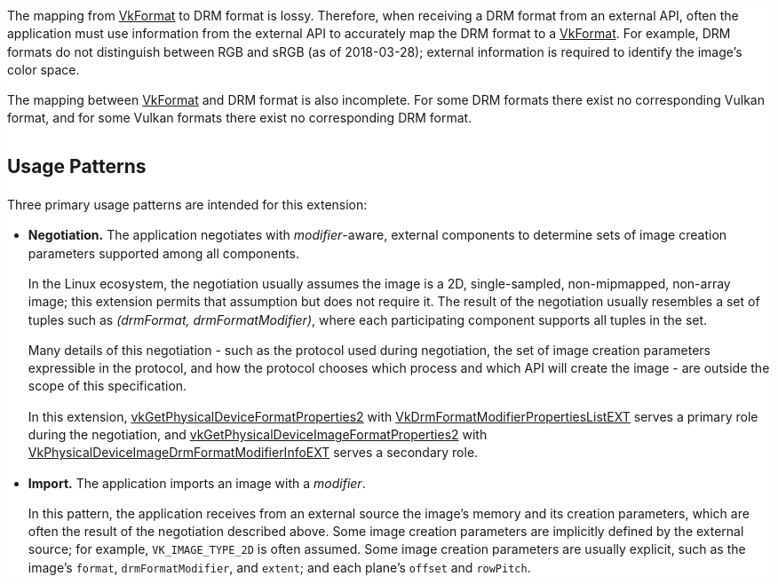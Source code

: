 The mapping from [VkFormat](https://registry.khronos.org/vulkan/specs/1.3-extensions/man/html/VkFormat.html) to DRM format is lossy.
Therefore, when receiving a DRM format from an external API, often the
application must use information from the external API to accurately map
the DRM format to a [VkFormat](https://registry.khronos.org/vulkan/specs/1.3-extensions/man/html/VkFormat.html). For example, DRM formats
do not distinguish between RGB and sRGB (as of 2018-03-28); external
information is required to identify the image’s color space.

The mapping between [VkFormat](https://registry.khronos.org/vulkan/specs/1.3-extensions/man/html/VkFormat.html) and DRM format is also
incomplete. For some DRM formats there exist no corresponding Vulkan
format, and for some Vulkan formats there exist no corresponding DRM
format.

## <a href="#_usage_patterns" class="anchor"></a>Usage Patterns

Three primary usage patterns are intended for this extension:

- **Negotiation.** The application negotiates with *modifier*-aware,
  external components to determine sets of image creation parameters
  supported among all components.

  In the Linux ecosystem, the negotiation usually assumes the image is a
  2D, single-sampled, non-mipmapped, non-array image; this extension
  permits that assumption but does not require it. The result of the
  negotiation usually resembles a set of tuples such as *(drmFormat,
  drmFormatModifier)*, where each participating component supports all
  tuples in the set.

  Many details of this negotiation - such as the protocol used during
  negotiation, the set of image creation parameters expressible in the
  protocol, and how the protocol chooses which process and which API
  will create the image - are outside the scope of this specification.

  In this extension,
  [vkGetPhysicalDeviceFormatProperties2](https://registry.khronos.org/vulkan/specs/1.3-extensions/man/html/vkGetPhysicalDeviceFormatProperties2.html)
  with
  [VkDrmFormatModifierPropertiesListEXT](https://registry.khronos.org/vulkan/specs/1.3-extensions/man/html/VkDrmFormatModifierPropertiesListEXT.html)
  serves a primary role during the negotiation, and
  [vkGetPhysicalDeviceImageFormatProperties2](https://registry.khronos.org/vulkan/specs/1.3-extensions/man/html/vkGetPhysicalDeviceImageFormatProperties2.html)
  with
  [VkPhysicalDeviceImageDrmFormatModifierInfoEXT](https://registry.khronos.org/vulkan/specs/1.3-extensions/man/html/VkPhysicalDeviceImageDrmFormatModifierInfoEXT.html)
  serves a secondary role.

- **Import.** The application imports an image with a *modifier*.

  In this pattern, the application receives from an external source the
  image’s memory and its creation parameters, which are often the result
  of the negotiation described above. Some image creation parameters are
  implicitly defined by the external source; for example,
  `VK_IMAGE_TYPE_2D` is often assumed. Some image creation parameters
  are usually explicit, such as the image’s `format`,
  `drmFormatModifier`, and `extent`; and each plane’s `offset` and
  `rowPitch`.
